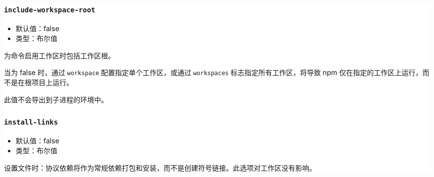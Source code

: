 

### `include-workspace-root`

- 默认值：false
- 类型：布尔值

为命令启用工作区时包括工作区根。

当为 false 时，通过 `workspace` 配置指定单个工作区，或通过 `workspaces` 标志指定所有工作区，将导致 npm 仅在指定的工作区上运行，而不是在根项目上运行。

此值不会导出到子进程的环境中。



### `install-links`

- 默认值：false
- 类型：布尔值

设置文件时：协议依赖将作为常规依赖打包和安装，而不是创建符号链接。此选项对工作区没有影响。
